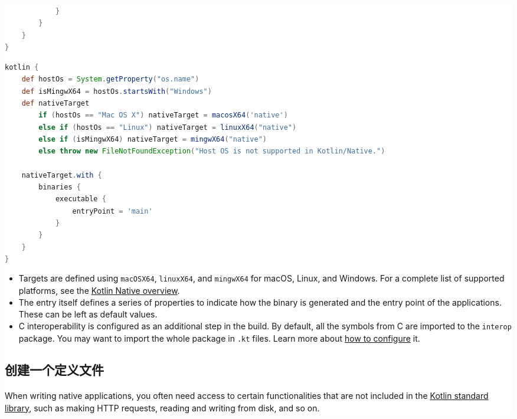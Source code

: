 ```kotlin
            }
        }
    }
}

```
</tab>
<tab title="Groovy" group-key="groovy">

```groovy
kotlin {
    def hostOs = System.getProperty("os.name")
    def isMingwX64 = hostOs.startsWith("Windows")
    def nativeTarget
        if (hostOs == "Mac OS X") nativeTarget = macosX64('native')
        else if (hostOs == "Linux") nativeTarget = linuxX64("native")
        else if (isMingwX64) nativeTarget = mingwX64("native")
        else throw new FileNotFoundException("Host OS is not supported in Kotlin/Native.")

    nativeTarget.with {
        binaries {
            executable {
                entryPoint = 'main'
            }
        }
    }
}
```

</tab>
</tabs>

* Targets are defined using `macOSX64`, `linuxX64`, and `mingwX64` for macOS, Linux, and Windows. For a complete
  list of supported platforms, see the [Kotlin Native overview](native-overview.md#目标平台).
* The entry itself defines a series of properties to indicate how the binary is generated and the entry
  point of the applications. These can be left as default values.
* C interoperability is configured as an additional step in the build. By default, all the symbols from C are
  imported to the `interop` package. You may want to import the whole package in `.kt` files. Learn more about
  [how to configure](multiplatform-discover-project.md#多平台插件) it.

## 创建一个定义文件

When writing native applications, you often need access to certain functionalities that are not included in the [Kotlin
standard library](https://kotlinlang.org/api/latest/jvm/stdlib/), such as making HTTP requests, reading and writing from
disk, and so on.
